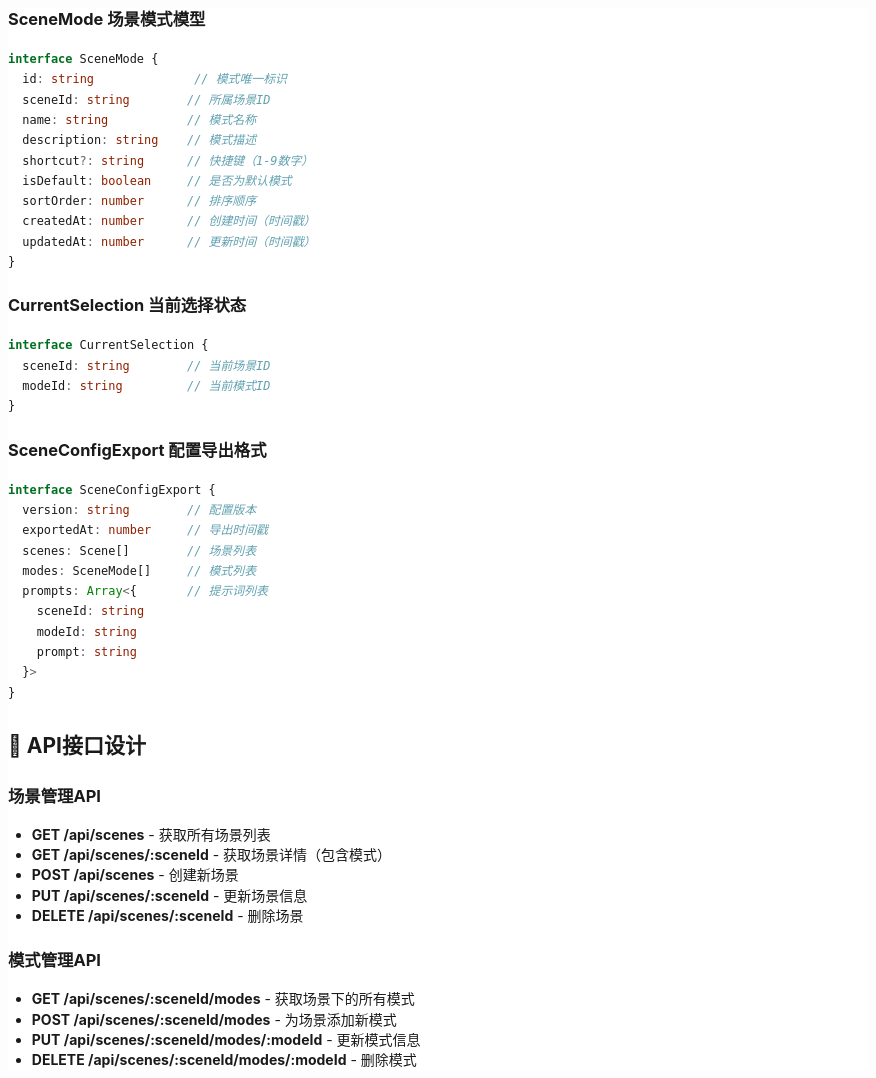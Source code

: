 ### SceneMode 场景模式模型
```typescript
interface SceneMode {
  id: string              // 模式唯一标识
  sceneId: string        // 所属场景ID
  name: string           // 模式名称
  description: string    // 模式描述
  shortcut?: string      // 快捷键（1-9数字）
  isDefault: boolean     // 是否为默认模式
  sortOrder: number      // 排序顺序
  createdAt: number      // 创建时间（时间戳）
  updatedAt: number      // 更新时间（时间戳）
}
```

### CurrentSelection 当前选择状态
```typescript
interface CurrentSelection {
  sceneId: string        // 当前场景ID
  modeId: string         // 当前模式ID
}
```

### SceneConfigExport 配置导出格式
```typescript
interface SceneConfigExport {
  version: string        // 配置版本
  exportedAt: number     // 导出时间戳
  scenes: Scene[]        // 场景列表
  modes: SceneMode[]     // 模式列表
  prompts: Array<{       // 提示词列表
    sceneId: string
    modeId: string
    prompt: string
  }>
}
```

## 🔄 API接口设计

### 场景管理API
- **GET /api/scenes** - 获取所有场景列表
- **GET /api/scenes/:sceneId** - 获取场景详情（包含模式）
- **POST /api/scenes** - 创建新场景
- **PUT /api/scenes/:sceneId** - 更新场景信息
- **DELETE /api/scenes/:sceneId** - 删除场景

### 模式管理API
- **GET /api/scenes/:sceneId/modes** - 获取场景下的所有模式
- **POST /api/scenes/:sceneId/modes** - 为场景添加新模式
- **PUT /api/scenes/:sceneId/modes/:modeId** - 更新模式信息
- **DELETE /api/scenes/:sceneId/modes/:modeId** - 删除模式
